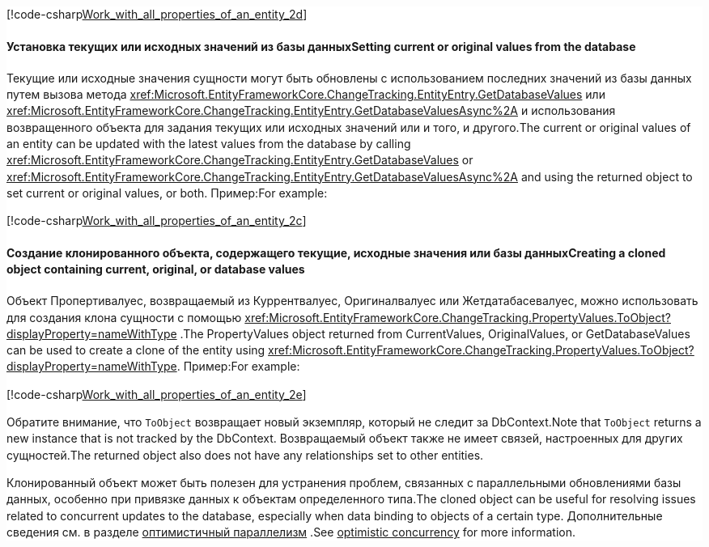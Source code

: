 
[!code-csharp[Work_with_all_properties_of_an_entity_2d](../../../samples/core/ChangeTracking/AccessingTrackedEntities/Samples.cs?name=Work_with_all_properties_of_an_entity_2d)]

#### <a name="setting-current-or-original-values-from-the-database"></a><span data-ttu-id="4631d-221">Установка текущих или исходных значений из базы данных</span><span class="sxs-lookup"><span data-stu-id="4631d-221">Setting current or original values from the database</span></span>

<span data-ttu-id="4631d-222">Текущие или исходные значения сущности могут быть обновлены с использованием последних значений из базы данных путем вызова метода <xref:Microsoft.EntityFrameworkCore.ChangeTracking.EntityEntry.GetDatabaseValues> или <xref:Microsoft.EntityFrameworkCore.ChangeTracking.EntityEntry.GetDatabaseValuesAsync%2A> и использования возвращенного объекта для задания текущих или исходных значений или и того, и другого.</span><span class="sxs-lookup"><span data-stu-id="4631d-222">The current or original values of an entity can be updated with the latest values from the database by calling <xref:Microsoft.EntityFrameworkCore.ChangeTracking.EntityEntry.GetDatabaseValues> or <xref:Microsoft.EntityFrameworkCore.ChangeTracking.EntityEntry.GetDatabaseValuesAsync%2A> and using the returned object to set current or original values, or both.</span></span> <span data-ttu-id="4631d-223">Пример:</span><span class="sxs-lookup"><span data-stu-id="4631d-223">For example:</span></span>


[!code-csharp[Work_with_all_properties_of_an_entity_2c](../../../samples/core/ChangeTracking/AccessingTrackedEntities/Samples.cs?name=Work_with_all_properties_of_an_entity_2c)]

#### <a name="creating-a-cloned-object-containing-current-original-or-database-values"></a><span data-ttu-id="4631d-224">Создание клонированного объекта, содержащего текущие, исходные значения или базы данных</span><span class="sxs-lookup"><span data-stu-id="4631d-224">Creating a cloned object containing current, original, or database values</span></span>

<span data-ttu-id="4631d-225">Объект Пропертивалуес, возвращаемый из Куррентвалуес, Оригиналвалуес или Жетдатабасевалуес, можно использовать для создания клона сущности с помощью <xref:Microsoft.EntityFrameworkCore.ChangeTracking.PropertyValues.ToObject?displayProperty=nameWithType> .</span><span class="sxs-lookup"><span data-stu-id="4631d-225">The PropertyValues object returned from CurrentValues, OriginalValues, or GetDatabaseValues can be used to create a clone of the entity using <xref:Microsoft.EntityFrameworkCore.ChangeTracking.PropertyValues.ToObject?displayProperty=nameWithType>.</span></span> <span data-ttu-id="4631d-226">Пример:</span><span class="sxs-lookup"><span data-stu-id="4631d-226">For example:</span></span>


[!code-csharp[Work_with_all_properties_of_an_entity_2e](../../../samples/core/ChangeTracking/AccessingTrackedEntities/Samples.cs?name=Work_with_all_properties_of_an_entity_2e)]

<span data-ttu-id="4631d-227">Обратите внимание, что `ToObject` возвращает новый экземпляр, который не следит за DbContext.</span><span class="sxs-lookup"><span data-stu-id="4631d-227">Note that `ToObject` returns a new instance that is not tracked by the DbContext.</span></span> <span data-ttu-id="4631d-228">Возвращаемый объект также не имеет связей, настроенных для других сущностей.</span><span class="sxs-lookup"><span data-stu-id="4631d-228">The returned object also does not have any relationships set to other entities.</span></span>

<span data-ttu-id="4631d-229">Клонированный объект может быть полезен для устранения проблем, связанных с параллельными обновлениями базы данных, особенно при привязке данных к объектам определенного типа.</span><span class="sxs-lookup"><span data-stu-id="4631d-229">The cloned object can be useful for resolving issues related to concurrent updates to the database, especially when data binding to objects of a certain type.</span></span> <span data-ttu-id="4631d-230">Дополнительные сведения см. в разделе [оптимистичный параллелизм](xref:core/saving/concurrency) .</span><span class="sxs-lookup"><span data-stu-id="4631d-230">See [optimistic concurrency](xref:core/saving/concurrency) for more information.</span></span>
